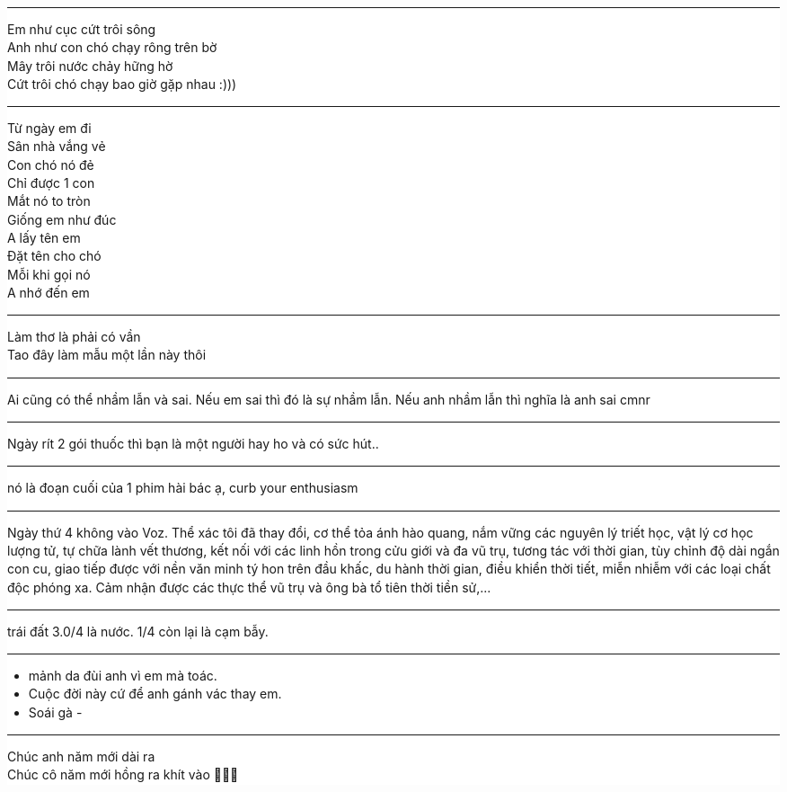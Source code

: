 
***  
Em như cục cứt trôi sông  
Anh như con chó chạy rông trên bờ  
Mây trôi nước chảy hững hờ  
Cứt trôi chó chạy bao giờ gặp nhau :)))  
  

***  
Từ ngày em đi    
Sân nhà vắng vẻ    
Con chó nó đẻ    
Chỉ được 1 con    
Mắt nó to tròn    
Giống em như đúc    
A lấy tên em    
Đặt tên cho chó    
Mỗi khi gọi nó    
A nhớ đến em    
   

***  
Làm thơ là phải có vần  
Tao đây làm mẫu một lần này thôi  
  

***  
Ai cũng có thể nhầm lẫn và sai. Nếu em sai thì đó là sự nhầm lẫn. Nếu anh nhầm lẫn thì nghĩa là anh sai cmnr  
  

***  
Ngày rít 2 gói thuốc thì bạn là một người hay ho và có sức hút..  
  

***  
nó là đoạn cuối của 1 phim hài bác ạ, curb your enthusiasm  
  

***  
Ngày thứ 4 không vào Voz. Thể xác tôi đã thay đổi, cơ thể tỏa ánh hào quang, nắm vững các nguyên lý triết học, vật lý cơ học lượng tử, tự chữa lành vết thương, kết nối với các linh hồn trong cửu giới và đa vũ trụ, tương tác với thời gian, tùy chỉnh độ dài ngắn con cu, giao tiếp được với nền văn minh tý hon trên đầu khấc, du hành thời gian, điều khiển thời tiết, miễn nhiễm với các loại chất độc phóng xa. Cảm nhận được các thực thể vũ trụ và ông bà tổ tiên thời tiền sử,...  
  

***  
trái đất 3.0/4 là nước. 1/4 còn lại là cạm bẫy.  
  

***  
- mảnh da đùi anh vì em mà toác.   
- Cuộc đời này cứ để anh gánh vác thay em.   
- Soái gà -  
  

***  
Chúc anh năm mới dài ra  
Chúc cô năm mới hồng ra khít vào 🤣🤣🤣  
  